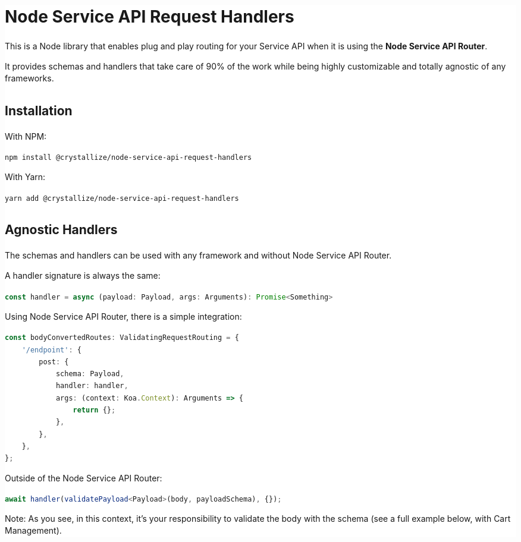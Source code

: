 # Node Service API Request Handlers

This is a Node library that enables plug and play routing for your Service API when it is using the **Node Service API Router**.

It provides schemas and handlers that take care of 90% of the work while being highly customizable and totally agnostic of any frameworks.

## Installation

With NPM:

```bash
npm install @crystallize/node-service-api-request-handlers
```

With Yarn:

```bash
yarn add @crystallize/node-service-api-request-handlers
```

## Agnostic Handlers

The schemas and handlers can be used with any framework and without Node Service API Router.

A handler signature is always the same:

```typescript
const handler = async (payload: Payload, args: Arguments): Promise<Something>
```

Using Node Service API Router, there is a simple integration:

```typescript
const bodyConvertedRoutes: ValidatingRequestRouting = {
    '/endpoint': {
        post: {
            schema: Payload,
            handler: handler,
            args: (context: Koa.Context): Arguments => {
                return {};
            },
        },
    },
};
```

Outside of the Node Service API Router:

```typescript
await handler(validatePayload<Payload>(body, payloadSchema), {});
```

Note: As you see, in this context, it’s your responsibility to validate the body with the schema (see a full example below, with Cart Management).
